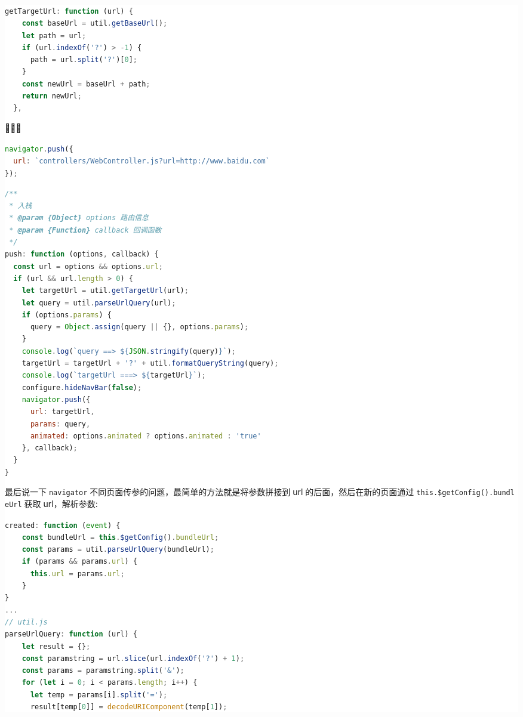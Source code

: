 ```js
getTargetUrl: function (url) {
    const baseUrl = util.getBaseUrl();
    let path = url;
    if (url.indexOf('?') > -1) {
      path = url.split('?')[0];
    }
    const newUrl = baseUrl + path;
    return newUrl;
  },
```

🌰🌰🌰

```js
navigator.push({
  url: `controllers/WebController.js?url=http://www.baidu.com`
});
```

```js
/**
 * 入栈
 * @param {Object} options 路由信息
 * @param {Function} callback 回调函数
 */
push: function (options, callback) {
  const url = options && options.url;
  if (url && url.length > 0) {
    let targetUrl = util.getTargetUrl(url);
    let query = util.parseUrlQuery(url);
    if (options.params) {
      query = Object.assign(query || {}, options.params);
    }
    console.log(`query ==> ${JSON.stringify(query)}`);
    targetUrl = targetUrl + '?' + util.formatQueryString(query);
    console.log(`targetUrl ===> ${targetUrl}`);
    configure.hideNavBar(false);
    navigator.push({
      url: targetUrl,
      params: query,
      animated: options.animated ? options.animated : 'true'
    }, callback);
  }
}
```

最后说一下 `navigator` 不同页面传参的问题，最简单的方法就是将参数拼接到 url 的后面，然后在新的页面通过 `this.$getConfig().bundleUrl` 获取 url，解析参数:

```js
created: function (event) {
	const bundleUrl = this.$getConfig().bundleUrl;
	const params = util.parseUrlQuery(bundleUrl);
	if (params && params.url) {
	  this.url = params.url;
	}
}
...
// util.js
parseUrlQuery: function (url) {
	let result = {};
	const paramstring = url.slice(url.indexOf('?') + 1);
	const params = paramstring.split('&');
	for (let i = 0; i < params.length; i++) {
	  let temp = params[i].split('=');
	  result[temp[0]] = decodeURIComponent(temp[1]);
```